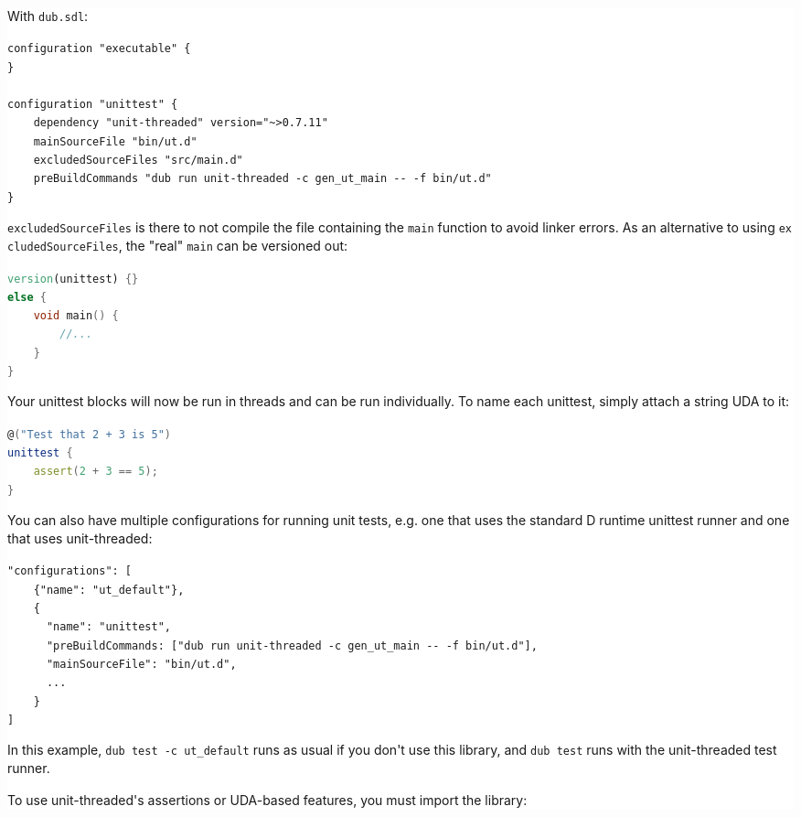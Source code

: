 With `dub.sdl`:

```
configuration "executable" {
}

configuration "unittest" {
    dependency "unit-threaded" version="~>0.7.11"
    mainSourceFile "bin/ut.d"
    excludedSourceFiles "src/main.d"
    preBuildCommands "dub run unit-threaded -c gen_ut_main -- -f bin/ut.d"
}

```

`excludedSourceFiles` is there to not compile the file containing the
`main` function to avoid linker errors. As an alternative to using
`excludedSourceFiles`, the "real" `main` can be versioned out:

```d
version(unittest) {}
else {
    void main() {
        //...
    }
}
```

Your unittest blocks will now be run in threads and can be run individually.
To name each unittest, simply attach a string UDA to it:

```d
@("Test that 2 + 3 is 5")
unittest {
    assert(2 + 3 == 5);
}
```

You can also have multiple configurations for running unit tests, e.g. one that uses
the standard D runtime unittest runner and one that uses unit-threaded:


    "configurations": [
        {"name": "ut_default"},
        {
          "name": "unittest",
          "preBuildCommands: ["dub run unit-threaded -c gen_ut_main -- -f bin/ut.d"],
          "mainSourceFile": "bin/ut.d",
          ...
        }
    ]


In this example, `dub test -c ut_default` runs as usual if you don't use this
library, and `dub test` runs with the unit-threaded test runner.

To use unit-threaded's assertions or UDA-based features, you must import the library:
